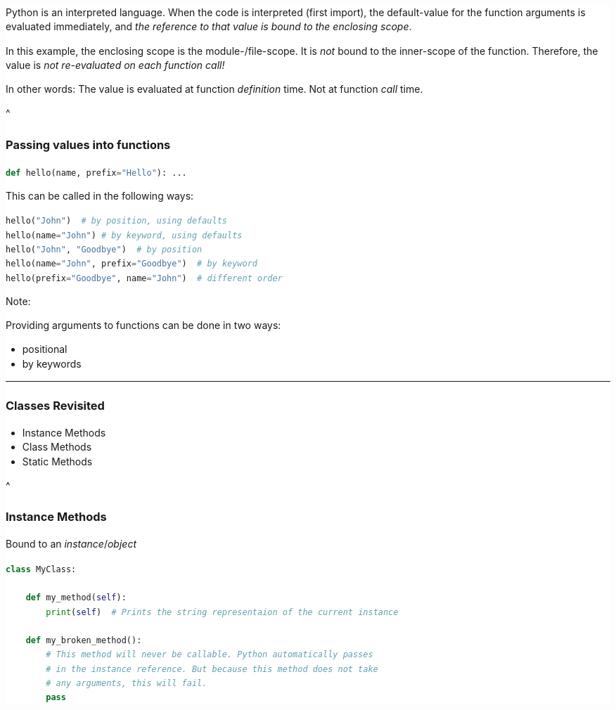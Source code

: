 Python is an interpreted language. When the code is interpreted (first import),
the default-value for the function arguments is evaluated immediately, and _the
reference to that value is bound to the enclosing scope_.

In this example, the enclosing scope is the module-/file-scope. It is _not_
bound to the inner-scope of the function. Therefore, the value is _not
re-evaluated on each function call!_

In other words: The value is evaluated at function _definition_ time. Not at
function _call_ time.

^

### Passing values into functions

```py
def hello(name, prefix="Hello"): ...
```

This can be called in the following ways:

```py [1|2|3|4|5|1-5]
hello("John")  # by position, using defaults
hello(name="John") # by keyword, using defaults
hello("John", "Goodbye")  # by position
hello(name="John", prefix="Goodbye")  # by keyword
hello(prefix="Goodbye", name="John")  # different order
```

Note:

Providing arguments to functions can be done in two ways:

- positional
- by keywords

---

### Classes Revisited

- Instance Methods
- Class Methods
- Static Methods

^

### Instance Methods

Bound to an _instance_/_object_

```py
class MyClass:

    def my_method(self):
        print(self)  # Prints the string representaion of the current instance

    def my_broken_method():
        # This method will never be callable. Python automatically passes
        # in the instance reference. But because this method does not take
        # any arguments, this will fail.
        pass
```
